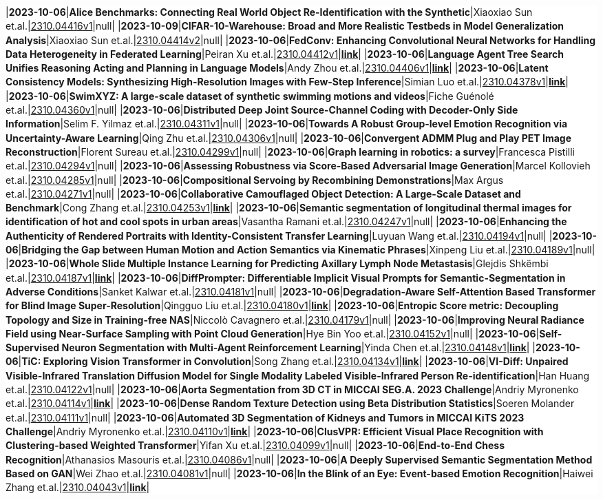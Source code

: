 |**2023-10-06**|**Alice Benchmarks: Connecting Real World Object Re-Identification with the Synthetic**|Xiaoxiao Sun et.al.|[2310.04416v1](http://arxiv.org/abs/2310.04416v1)|null|
|**2023-10-09**|**CIFAR-10-Warehouse: Broad and More Realistic Testbeds in Model Generalization Analysis**|Xiaoxiao Sun et.al.|[2310.04414v2](http://arxiv.org/abs/2310.04414v2)|null|
|**2023-10-06**|**FedConv: Enhancing Convolutional Neural Networks for Handling Data Heterogeneity in Federated Learning**|Peiran Xu et.al.|[2310.04412v1](http://arxiv.org/abs/2310.04412v1)|**[link](https://github.com/ucsc-vlaa/fedconv)**|
|**2023-10-06**|**Language Agent Tree Search Unifies Reasoning Acting and Planning in Language Models**|Andy Zhou et.al.|[2310.04406v1](http://arxiv.org/abs/2310.04406v1)|**[link](https://github.com/andyz245/LanguageAgentTreeSearch)**|
|**2023-10-06**|**Latent Consistency Models: Synthesizing High-Resolution Images with Few-Step Inference**|Simian Luo et.al.|[2310.04378v1](http://arxiv.org/abs/2310.04378v1)|**[link](https://github.com/luosiallen/latent-consistency-model)**|
|**2023-10-06**|**SwimXYZ: A large-scale dataset of synthetic swimming motions and videos**|Fiche Guénolé et.al.|[2310.04360v1](http://arxiv.org/abs/2310.04360v1)|null|
|**2023-10-06**|**Distributed Deep Joint Source-Channel Coding with Decoder-Only Side Information**|Selim F. Yilmaz et.al.|[2310.04311v1](http://arxiv.org/abs/2310.04311v1)|null|
|**2023-10-06**|**Towards A Robust Group-level Emotion Recognition via Uncertainty-Aware Learning**|Qing Zhu et.al.|[2310.04306v1](http://arxiv.org/abs/2310.04306v1)|null|
|**2023-10-06**|**Convergent ADMM Plug and Play PET Image Reconstruction**|Florent Sureau et.al.|[2310.04299v1](http://arxiv.org/abs/2310.04299v1)|null|
|**2023-10-06**|**Graph learning in robotics: a survey**|Francesca Pistilli et.al.|[2310.04294v1](http://arxiv.org/abs/2310.04294v1)|null|
|**2023-10-06**|**Assessing Robustness via Score-Based Adversarial Image Generation**|Marcel Kollovieh et.al.|[2310.04285v1](http://arxiv.org/abs/2310.04285v1)|null|
|**2023-10-06**|**Compositional Servoing by Recombining Demonstrations**|Max Argus et.al.|[2310.04271v1](http://arxiv.org/abs/2310.04271v1)|null|
|**2023-10-06**|**Collaborative Camouflaged Object Detection: A Large-Scale Dataset and Benchmark**|Cong Zhang et.al.|[2310.04253v1](http://arxiv.org/abs/2310.04253v1)|**[link](https://github.com/zc199823/bbnet--cocod)**|
|**2023-10-06**|**Semantic segmentation of longitudinal thermal images for identification of hot and cool spots in urban areas**|Vasantha Ramani et.al.|[2310.04247v1](http://arxiv.org/abs/2310.04247v1)|null|
|**2023-10-06**|**Enhancing the Authenticity of Rendered Portraits with Identity-Consistent Transfer Learning**|Luyuan Wang et.al.|[2310.04194v1](http://arxiv.org/abs/2310.04194v1)|null|
|**2023-10-06**|**Bridging the Gap between Human Motion and Action Semantics via Kinematic Phrases**|Xinpeng Liu et.al.|[2310.04189v1](http://arxiv.org/abs/2310.04189v1)|null|
|**2023-10-06**|**Whole Slide Multiple Instance Learning for Predicting Axillary Lymph Node Metastasis**|Glejdis Shkëmbi et.al.|[2310.04187v1](http://arxiv.org/abs/2310.04187v1)|**[link](https://github.com/glejdis/whole-slide-mil-for-predicting-axillary-lymph-node-metastasis)**|
|**2023-10-06**|**DiffPrompter: Differentiable Implicit Visual Prompts for Semantic-Segmentation in Adverse Conditions**|Sanket Kalwar et.al.|[2310.04181v1](http://arxiv.org/abs/2310.04181v1)|null|
|**2023-10-06**|**Degradation-Aware Self-Attention Based Transformer for Blind Image Super-Resolution**|Qingguo Liu et.al.|[2310.04180v1](http://arxiv.org/abs/2310.04180v1)|**[link](https://github.com/i2-multimedia-lab/dsat)**|
|**2023-10-06**|**Entropic Score metric: Decoupling Topology and Size in Training-free NAS**|Niccolò Cavagnero et.al.|[2310.04179v1](http://arxiv.org/abs/2310.04179v1)|null|
|**2023-10-06**|**Improving Neural Radiance Field using Near-Surface Sampling with Point Cloud Generation**|Hye Bin Yoo et.al.|[2310.04152v1](http://arxiv.org/abs/2310.04152v1)|null|
|**2023-10-06**|**Self-Supervised Neuron Segmentation with Multi-Agent Reinforcement Learning**|Yinda Chen et.al.|[2310.04148v1](http://arxiv.org/abs/2310.04148v1)|**[link](https://github.com/ydchen0806/dbmim)**|
|**2023-10-06**|**TiC: Exploring Vision Transformer in Convolution**|Song Zhang et.al.|[2310.04134v1](http://arxiv.org/abs/2310.04134v1)|**[link](https://github.com/zs670980918/msa-conv)**|
|**2023-10-06**|**VI-Diff: Unpaired Visible-Infrared Translation Diffusion Model for Single Modality Labeled Visible-Infrared Person Re-identification**|Han Huang et.al.|[2310.04122v1](http://arxiv.org/abs/2310.04122v1)|null|
|**2023-10-06**|**Aorta Segmentation from 3D CT in MICCAI SEG.A. 2023 Challenge**|Andriy Myronenko et.al.|[2310.04114v1](http://arxiv.org/abs/2310.04114v1)|**[link](https://github.com/Project-MONAI/MONAI)**|
|**2023-10-06**|**Dense Random Texture Detection using Beta Distribution Statistics**|Soeren Molander et.al.|[2310.04111v1](http://arxiv.org/abs/2310.04111v1)|null|
|**2023-10-06**|**Automated 3D Segmentation of Kidneys and Tumors in MICCAI KiTS 2023 Challenge**|Andriy Myronenko et.al.|[2310.04110v1](http://arxiv.org/abs/2310.04110v1)|**[link](https://github.com/Project-MONAI/MONAI)**|
|**2023-10-06**|**ClusVPR: Efficient Visual Place Recognition with Clustering-based Weighted Transformer**|Yifan Xu et.al.|[2310.04099v1](http://arxiv.org/abs/2310.04099v1)|null|
|**2023-10-06**|**End-to-End Chess Recognition**|Athanasios Masouris et.al.|[2310.04086v1](http://arxiv.org/abs/2310.04086v1)|null|
|**2023-10-06**|**A Deeply Supervised Semantic Segmentation Method Based on GAN**|Wei Zhao et.al.|[2310.04081v1](http://arxiv.org/abs/2310.04081v1)|null|
|**2023-10-06**|**In the Blink of an Eye: Event-based Emotion Recognition**|Haiwei Zhang et.al.|[2310.04043v1](http://arxiv.org/abs/2310.04043v1)|**[link](https://github.com/zhanghaiwei1234/single-eye-emotion-recognition)**|
